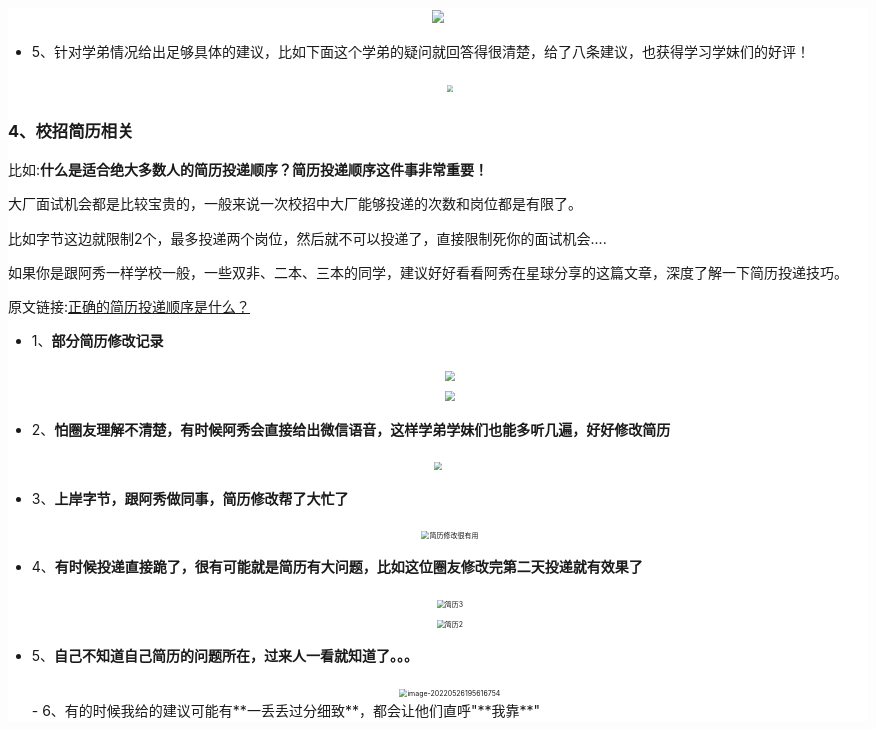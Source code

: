   <div align="center">
    <img src="http://oss.interviewguide.cn/img/202205261936500.png" style="zoom:80%;" />
  </div>
  
- 5、针对学弟情况给出足够具体的建议，比如下面这个学弟的疑问就回答得很清楚，给了八条建议，也获得学习学妹们的好评！

  <div align="center">
  <img src="http://oss.interviewguide.cn/img/202206190011613.png" style="zoom:40%;" /></div>
  
  

### 4、校招简历相关

比如:**什么是适合绝大多数人的简历投递顺序？简历投递顺序这件事非常重要！**

大厂面试机会都是比较宝贵的，一般来说一次校招中大厂能够投递的次数和岗位都是有限了。

比如字节这边就限制2个，最多投递两个岗位，然后就不可以投递了，直接限制死你的面试机会....

如果你是跟阿秀一样学校一般，一些双非、二本、三本的同学，建议好好看看阿秀在星球分享的这篇文章，深度了解一下简历投递技巧。

原文链接:[正确的简历投递顺序是什么？]( https://t.zsxq.com/02RRJeUj2)

- 1、**部分简历修改记录**

  <div align="center"> <div align="center"> <img src="http://oss.interviewguide.cn/img/202205202247637.png" style="zoom:60%;" /></div>
  <img src="http://oss.interviewguide.cn/img/202208212308293.png" style="align:center; zoom:60%;" /></div>



- 2、**怕圈友理解不清楚，有时候阿秀会直接给出微信语音，这样学弟学妹们也能多听几遍，好好修改简历**

<div align="center"><img src="http://oss.interviewguide.cn/img/202205202244777.png" style="zoom:50%;" /></div>



- 3、**上岸字节，跟阿秀做同事，简历修改帮了大忙了**

  <div align="center">
    <img src="http://oss.interviewguide.cn/img/202205202238608.png" alt="简历修改很有用" style="zoom:50%;" />
  </div>
  
  
- 4、**有时候投递直接跪了，很有可能就是简历有大问题，比如这位圈友修改完第二天投递就有效果了**

  

  <div align="center">
    <img src="http://oss.interviewguide.cn/img/202205202244760.png" alt="简历3" style="zoom:50%;" />
  </div>

  <div align="center"><img src="http://oss.interviewguide.cn/img/202205202311201.png" alt="简历2" style="zoom:50%;" /></div>

- 5、**自己不知道自己简历的问题所在，过来人一看就知道了。。。**

  <div align="center"><img src="http://oss.interviewguide.cn/img/202205261956725.png" alt="image-20220526195616754" style="zoom:50%;" />
  </div>
  - 6、有的时候我给的建议可能有**一丢丢过分细致**，都会让他们直呼"**我靠**"
  